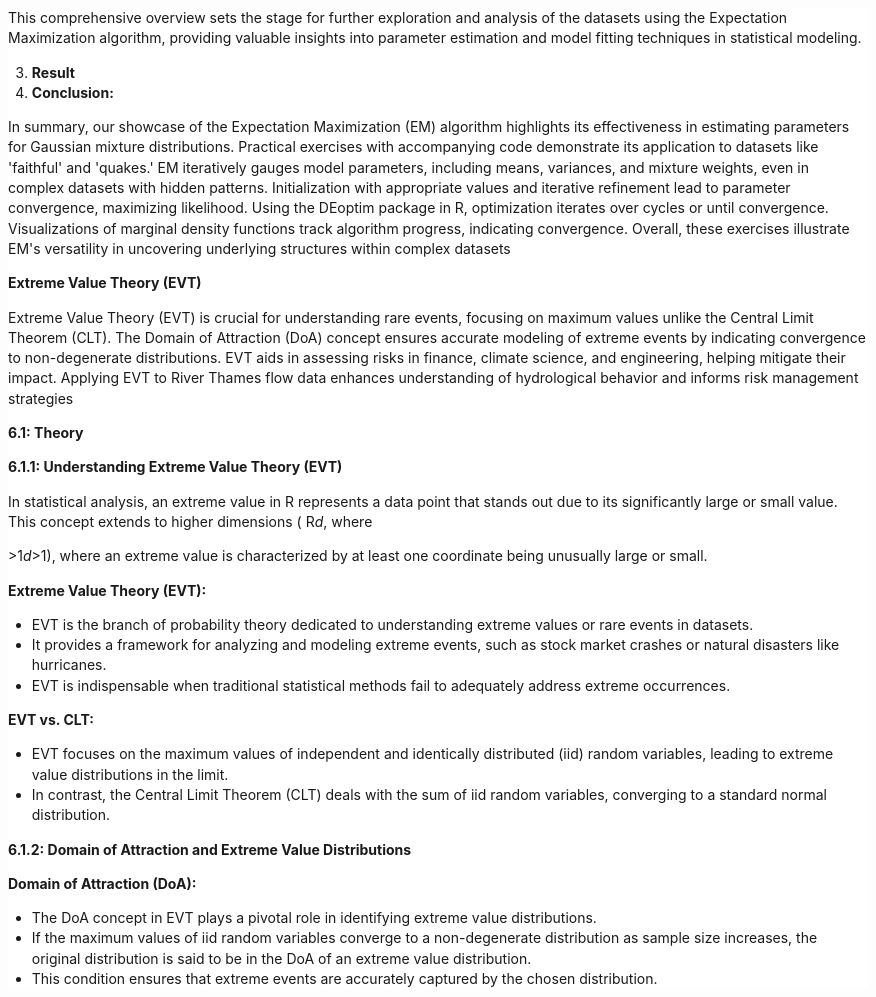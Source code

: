 This comprehensive overview sets the stage for further exploration and analysis of the datasets using the Expectation Maximization algorithm, providing valuable insights into parameter estimation and model fitting techniques in statistical modeling. 

3. **Result** 
3. **Conclusion:** 

In summary, our showcase of the Expectation Maximization (EM) algorithm highlights its effectiveness in estimating parameters for Gaussian mixture distributions. Practical exercises with accompanying code demonstrate its application to datasets like 'faithful' and 'quakes.' EM iteratively gauges model parameters, including means, variances, and mixture weights, even in complex datasets with hidden patterns. Initialization with appropriate values and iterative refinement lead to parameter convergence, maximizing likelihood. Using the DEoptim package in R, optimization iterates over cycles or until convergence. Visualizations of marginal density functions track algorithm progress, indicating convergence. Overall, these exercises illustrate EM's versatility in uncovering underlying structures within complex datasets

**Extreme Value Theory (EVT)** 

Extreme Value Theory (EVT) is crucial for understanding rare events, focusing on maximum values unlike the Central Limit Theorem (CLT). The Domain of Attraction (DoA) concept ensures accurate modeling of extreme events by indicating convergence to non-degenerate distributions. EVT aids in assessing risks in finance, climate science, and engineering, helping mitigate their impact. Applying EVT to River Thames flow data enhances understanding of hydrological behavior and informs risk management strategies

**6.1: Theory**  

**6.1.1: Understanding Extreme Value Theory (EVT)** 

In statistical analysis, an extreme value in  R represents a data point that stands out due to its significantly large or small value. This concept extends to higher dimensions ( R*d*, where 

\>1*d*>1), where an extreme value is characterized by at least one coordinate being unusually large or small. 

**Extreme Value Theory (EVT):** 

- EVT is the branch of probability theory dedicated to understanding extreme values or rare events in datasets. 
- It provides a framework for analyzing and modeling extreme events, such as stock market crashes or natural disasters like hurricanes. 
- EVT is indispensable when traditional statistical methods fail to adequately address extreme occurrences. 

**EVT vs. CLT:** 

- EVT focuses on the maximum values of independent and identically distributed (iid) random variables, leading to extreme value distributions in the limit. 
- In contrast, the Central Limit Theorem (CLT) deals with the sum of iid random variables, converging to a standard normal distribution. 

**6.1.2: Domain of Attraction and Extreme Value Distributions** 

**Domain of Attraction (DoA):** 

- The DoA concept in EVT plays a pivotal role in identifying extreme value distributions. 
- If the maximum values of iid random variables converge to a non-degenerate distribution as sample size increases, the original distribution is said to be in the DoA of an extreme value distribution. 
- This condition ensures that extreme events are accurately captured by the chosen distribution. 
